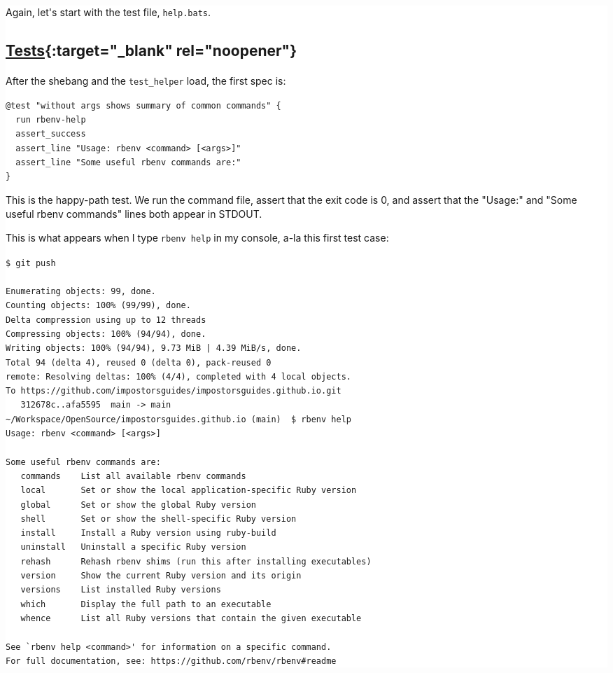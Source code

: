 Again, let's start with the test file, `help.bats`.

## [Tests](https://github.com/rbenv/rbenv/blob/c4395e58201966d9f90c12bd6b7342e389e7a4cb/test/help.bats){:target="_blank" rel="noopener"}

After the shebang and the `test_helper` load, the first spec is:

```
@test "without args shows summary of common commands" {
  run rbenv-help
  assert_success
  assert_line "Usage: rbenv <command> [<args>]"
  assert_line "Some useful rbenv commands are:"
}
```

This is the happy-path test.  We run the command file, assert that the exit code is 0, and assert that the "Usage:" and "Some useful rbenv commands" lines both appear in STDOUT.

This is what appears when I type `rbenv help` in my console, a-la this first test case:

```
$ git push

Enumerating objects: 99, done.
Counting objects: 100% (99/99), done.
Delta compression using up to 12 threads
Compressing objects: 100% (94/94), done.
Writing objects: 100% (94/94), 9.73 MiB | 4.39 MiB/s, done.
Total 94 (delta 4), reused 0 (delta 0), pack-reused 0
remote: Resolving deltas: 100% (4/4), completed with 4 local objects.
To https://github.com/impostorsguides/impostorsguides.github.io.git
   312678c..afa5595  main -> main
~/Workspace/OpenSource/impostorsguides.github.io (main)  $ rbenv help
Usage: rbenv <command> [<args>]

Some useful rbenv commands are:
   commands    List all available rbenv commands
   local       Set or show the local application-specific Ruby version
   global      Set or show the global Ruby version
   shell       Set or show the shell-specific Ruby version
   install     Install a Ruby version using ruby-build
   uninstall   Uninstall a specific Ruby version
   rehash      Rehash rbenv shims (run this after installing executables)
   version     Show the current Ruby version and its origin
   versions    List installed Ruby versions
   which       Display the full path to an executable
   whence      List all Ruby versions that contain the given executable

See `rbenv help <command>' for information on a specific command.
For full documentation, see: https://github.com/rbenv/rbenv#readme
```
